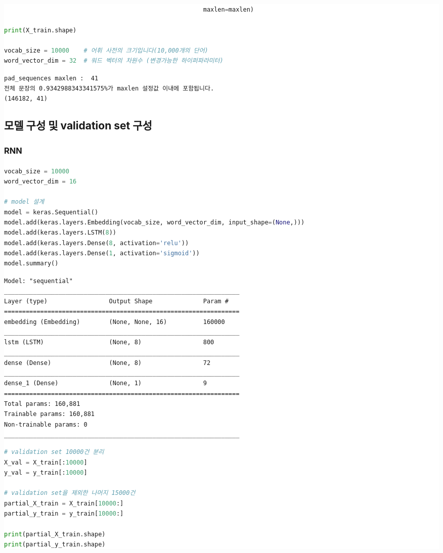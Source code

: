 ```python
                                                       maxlen=maxlen)

print(X_train.shape)

vocab_size = 10000    # 어휘 사전의 크기입니다(10,000개의 단어)
word_vector_dim = 32  # 워드 벡터의 차원수 (변경가능한 하이퍼파라미터)
```

    pad_sequences maxlen :  41
    전체 문장의 0.9342988343341575%가 maxlen 설정값 이내에 포함됩니다. 
    (146182, 41)


## 모델 구성 및 validation set 구성

### RNN


```python
vocab_size = 10000    
word_vector_dim = 16  

# model 설계
model = keras.Sequential()
model.add(keras.layers.Embedding(vocab_size, word_vector_dim, input_shape=(None,)))
model.add(keras.layers.LSTM(8))
model.add(keras.layers.Dense(8, activation='relu'))
model.add(keras.layers.Dense(1, activation='sigmoid'))
model.summary()
```

    Model: "sequential"
    _________________________________________________________________
    Layer (type)                 Output Shape              Param #   
    =================================================================
    embedding (Embedding)        (None, None, 16)          160000    
    _________________________________________________________________
    lstm (LSTM)                  (None, 8)                 800       
    _________________________________________________________________
    dense (Dense)                (None, 8)                 72        
    _________________________________________________________________
    dense_1 (Dense)              (None, 1)                 9         
    =================================================================
    Total params: 160,881
    Trainable params: 160,881
    Non-trainable params: 0
    _________________________________________________________________



```python
# validation set 10000건 분리
X_val = X_train[:10000]   
y_val = y_train[:10000]

# validation set을 제외한 나머지 15000건
partial_X_train = X_train[10000:]  
partial_y_train = y_train[10000:]

print(partial_X_train.shape)
print(partial_y_train.shape)
```
